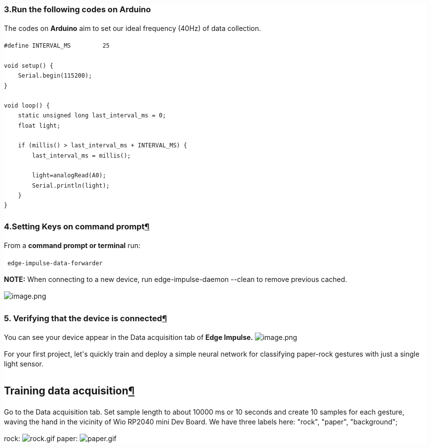 ### 3.Run the following codes on Arduino 
The codes on **Arduino** aim to set our ideal frequency (40Hz) of data collection.
```
#define INTERVAL_MS         25

void setup() {
    Serial.begin(115200);
}

void loop() {
    static unsigned long last_interval_ms = 0;
    float light;

    if (millis() > last_interval_ms + INTERVAL_MS) {
        last_interval_ms = millis();

        light=analogRead(A0);
        Serial.println(light);
    }
}
```
### 4.Setting Keys on command prompt[¶](https://wiki.seeedstudio.com/Wio-Terminal-TinyML-EI-1/#2-setting-keys)
From a **command prompt or terminal** run:
```
 edge-impulse-data-forwarder
```
**NOTE:** When connecting to a new device, run edge-impulse-daemon --clean to remove previous cached.

![image.png](https://files.seeedstudio.com/wiki/Wio_RP2040_mini_Dev_Board-Onboard_Wifi/Get-Wio-RP2040-mini-Dev-Board-started-with-Machine-learning-using-Arduino/command.jpg)
### 5. Verifying that the device is connected[¶](https://wiki.seeedstudio.com/Wio-Terminal-TinyML-EI-1/#3-verifying-that-the-device-is-connected)
You can see your device appear in the Data acquisition tab of **Edge Impulse.**
![image.png](https://files.seeedstudio.com/wiki/Wio_RP2040_mini_Dev_Board-Onboard_Wifi/Get-Wio-RP2040-mini-Dev-Board-started-with-Machine-learning-using-Arduino/data_collection.jpg)

For your first project, let's quickly train and deploy a simple neural network for classifying paper-rock gestures with just a single light sensor. 
## Training data acquisition[¶](https://wiki.seeedstudio.com/Wio-Terminal-TinyML-EI-1/#training-data-acquisition)
Go to the Data acquisition tab. Set sample length to about 10000 ms or 10 seconds and create 10 samples for each gesture, waving the hand in the vicinity of Wio RP2040 mini Dev Board. We have three labels here: "rock", "paper", "background";

rock:
![rock.gif](https://files.seeedstudio.com/wiki/Wio_RP2040_mini_Dev_Board-Onboard_Wifi/Get-Wio-RP2040-mini-Dev-Board-started-with-Machine-learning-using-Arduino/rock.gif)
paper:
![paper.gif](https://files.seeedstudio.com/wiki/Wio_RP2040_mini_Dev_Board-Onboard_Wifi/Get-Wio-RP2040-mini-Dev-Board-started-with-Machine-learning-using-Arduino/paper.gif)
